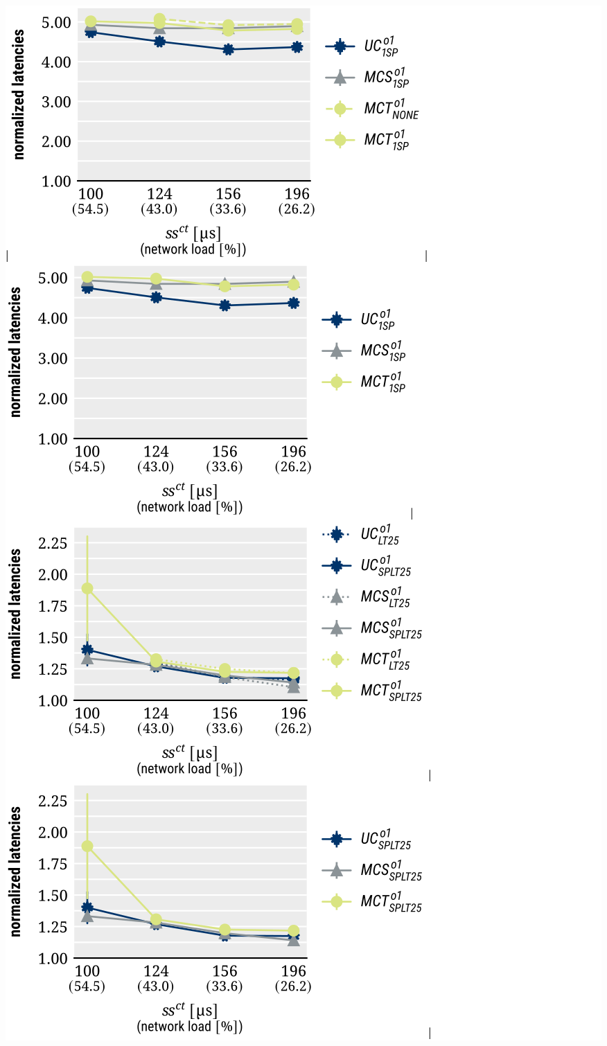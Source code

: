 |![['ring']_ts[8]_fc[82]_fs[1500]_lf[6]](nonopt/TC-L_['ring']_ts[8]_fc[82]_fs[1500]_lf[6]__l_lt_norm_leg-r1_1.1x1.1.svg "['ring']_ts[8]_fc[82]_fs[1500]_lf[6]")|![['ring']_ts[8]_fc[82]_fs[1500]_lf[6]](1sp/TC-L_['ring']_ts[8]_fc[82]_fs[1500]_lf[6]__l_lt_norm_leg-r1_1.1x1.1.svg "['ring']_ts[8]_fc[82]_fs[1500]_lf[6]")|![['ring']_ts[8]_fc[82]_fs[1500]_lf[6]](opt/TC-L_['ring']_ts[8]_fc[82]_fs[1500]_lf[6]__l_lt_norm_leg-r1_1.1x1.1.svg
"['ring']_ts[8]_fc[82]_fs[1500]_lf[6]")|![['ring']_ts[8]_fc[82]_fs[1500]_lf[6]](splt/TC-L_['ring']_ts[8]_fc[82]_fs[1500]_lf[6]__l_lt_norm_leg-r1_1.1x1.1.svg "['ring']_ts[8]_fc[82]_fs[1500]_lf[6]")|